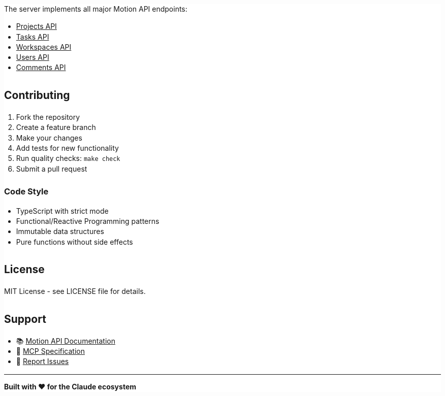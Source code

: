 The server implements all major Motion API endpoints:
- [Projects API](https://docs.usemotion.com/api-reference/projects/)
- [Tasks API](https://docs.usemotion.com/api-reference/tasks/)
- [Workspaces API](https://docs.usemotion.com/api-reference/workspaces/)
- [Users API](https://docs.usemotion.com/api-reference/users/)
- [Comments API](https://docs.usemotion.com/api-reference/comments/)

## Contributing

1. Fork the repository
2. Create a feature branch
3. Make your changes
4. Add tests for new functionality
5. Run quality checks: `make check`
6. Submit a pull request

### Code Style
- TypeScript with strict mode
- Functional/Reactive Programming patterns
- Immutable data structures
- Pure functions without side effects

## License

MIT License - see LICENSE file for details.

## Support

- 📚 [Motion API Documentation](https://docs.usemotion.com/)
- 🔧 [MCP Specification](https://spec.modelcontextprotocol.io/)
- 🐛 [Report Issues](https://github.com/idxstudios/use-motion-mcp-server/issues)

---

**Built with ❤️ for the Claude ecosystem**